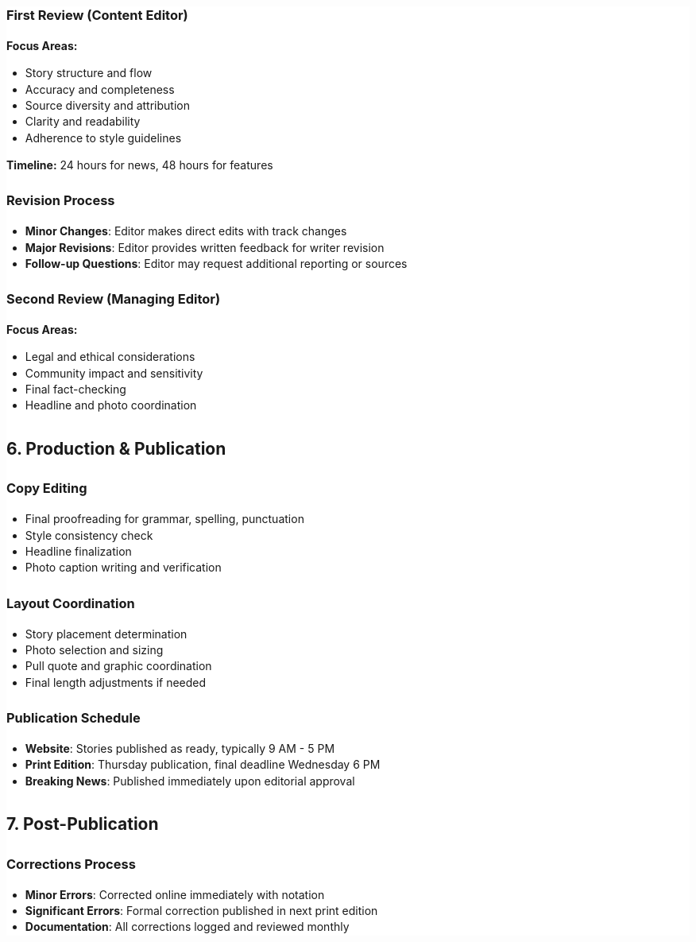 ### First Review (Content Editor)
**Focus Areas:**
- Story structure and flow
- Accuracy and completeness
- Source diversity and attribution
- Clarity and readability
- Adherence to style guidelines

**Timeline:** 24 hours for news, 48 hours for features

### Revision Process
- **Minor Changes**: Editor makes direct edits with track changes
- **Major Revisions**: Editor provides written feedback for writer revision
- **Follow-up Questions**: Editor may request additional reporting or sources

### Second Review (Managing Editor)
**Focus Areas:**
- Legal and ethical considerations
- Community impact and sensitivity
- Final fact-checking
- Headline and photo coordination

## 6. Production & Publication

### Copy Editing
- Final proofreading for grammar, spelling, punctuation
- Style consistency check
- Headline finalization
- Photo caption writing and verification

### Layout Coordination
- Story placement determination
- Photo selection and sizing
- Pull quote and graphic coordination
- Final length adjustments if needed

### Publication Schedule
- **Website**: Stories published as ready, typically 9 AM - 5 PM
- **Print Edition**: Thursday publication, final deadline Wednesday 6 PM
- **Breaking News**: Published immediately upon editorial approval

## 7. Post-Publication

### Corrections Process
- **Minor Errors**: Corrected online immediately with notation
- **Significant Errors**: Formal correction published in next print edition
- **Documentation**: All corrections logged and reviewed monthly
